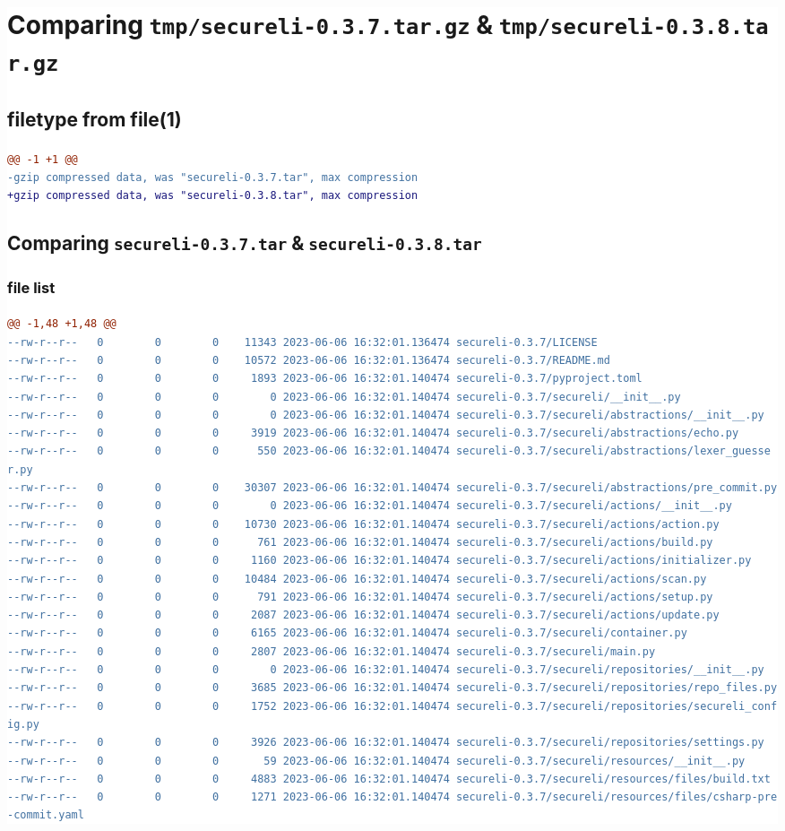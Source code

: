 # Comparing `tmp/secureli-0.3.7.tar.gz` & `tmp/secureli-0.3.8.tar.gz`

## filetype from file(1)

```diff
@@ -1 +1 @@
-gzip compressed data, was "secureli-0.3.7.tar", max compression
+gzip compressed data, was "secureli-0.3.8.tar", max compression
```

## Comparing `secureli-0.3.7.tar` & `secureli-0.3.8.tar`

### file list

```diff
@@ -1,48 +1,48 @@
--rw-r--r--   0        0        0    11343 2023-06-06 16:32:01.136474 secureli-0.3.7/LICENSE
--rw-r--r--   0        0        0    10572 2023-06-06 16:32:01.136474 secureli-0.3.7/README.md
--rw-r--r--   0        0        0     1893 2023-06-06 16:32:01.140474 secureli-0.3.7/pyproject.toml
--rw-r--r--   0        0        0        0 2023-06-06 16:32:01.140474 secureli-0.3.7/secureli/__init__.py
--rw-r--r--   0        0        0        0 2023-06-06 16:32:01.140474 secureli-0.3.7/secureli/abstractions/__init__.py
--rw-r--r--   0        0        0     3919 2023-06-06 16:32:01.140474 secureli-0.3.7/secureli/abstractions/echo.py
--rw-r--r--   0        0        0      550 2023-06-06 16:32:01.140474 secureli-0.3.7/secureli/abstractions/lexer_guesser.py
--rw-r--r--   0        0        0    30307 2023-06-06 16:32:01.140474 secureli-0.3.7/secureli/abstractions/pre_commit.py
--rw-r--r--   0        0        0        0 2023-06-06 16:32:01.140474 secureli-0.3.7/secureli/actions/__init__.py
--rw-r--r--   0        0        0    10730 2023-06-06 16:32:01.140474 secureli-0.3.7/secureli/actions/action.py
--rw-r--r--   0        0        0      761 2023-06-06 16:32:01.140474 secureli-0.3.7/secureli/actions/build.py
--rw-r--r--   0        0        0     1160 2023-06-06 16:32:01.140474 secureli-0.3.7/secureli/actions/initializer.py
--rw-r--r--   0        0        0    10484 2023-06-06 16:32:01.140474 secureli-0.3.7/secureli/actions/scan.py
--rw-r--r--   0        0        0      791 2023-06-06 16:32:01.140474 secureli-0.3.7/secureli/actions/setup.py
--rw-r--r--   0        0        0     2087 2023-06-06 16:32:01.140474 secureli-0.3.7/secureli/actions/update.py
--rw-r--r--   0        0        0     6165 2023-06-06 16:32:01.140474 secureli-0.3.7/secureli/container.py
--rw-r--r--   0        0        0     2807 2023-06-06 16:32:01.140474 secureli-0.3.7/secureli/main.py
--rw-r--r--   0        0        0        0 2023-06-06 16:32:01.140474 secureli-0.3.7/secureli/repositories/__init__.py
--rw-r--r--   0        0        0     3685 2023-06-06 16:32:01.140474 secureli-0.3.7/secureli/repositories/repo_files.py
--rw-r--r--   0        0        0     1752 2023-06-06 16:32:01.140474 secureli-0.3.7/secureli/repositories/secureli_config.py
--rw-r--r--   0        0        0     3926 2023-06-06 16:32:01.140474 secureli-0.3.7/secureli/repositories/settings.py
--rw-r--r--   0        0        0       59 2023-06-06 16:32:01.140474 secureli-0.3.7/secureli/resources/__init__.py
--rw-r--r--   0        0        0     4883 2023-06-06 16:32:01.140474 secureli-0.3.7/secureli/resources/files/build.txt
--rw-r--r--   0        0        0     1271 2023-06-06 16:32:01.140474 secureli-0.3.7/secureli/resources/files/csharp-pre-commit.yaml
```